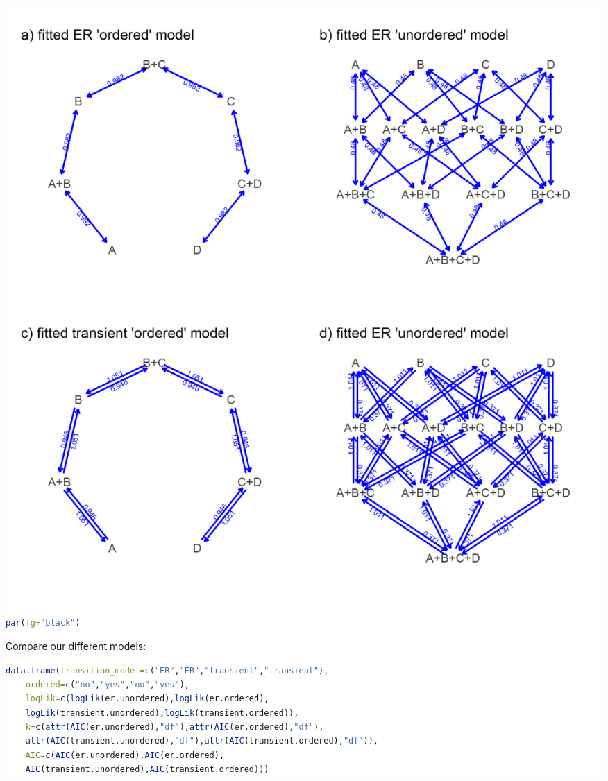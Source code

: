 ![plot of chunk unnamed-chunk-20](figure/unnamed-chunk-20-1.png)

```r
par(fg="black")
```

Compare our different models:


```r
data.frame(transition_model=c("ER","ER","transient","transient"),
	ordered=c("no","yes","no","yes"),
	logLik=c(logLik(er.unordered),logLik(er.ordered),
	logLik(transient.unordered),logLik(transient.ordered)),
	k=c(attr(AIC(er.unordered),"df"),attr(AIC(er.ordered),"df"),
	attr(AIC(transient.unordered),"df"),attr(AIC(transient.ordered),"df")),
	AIC=c(AIC(er.unordered),AIC(er.ordered),
	AIC(transient.unordered),AIC(transient.ordered)))
```
